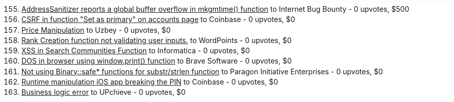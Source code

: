 155. [AddressSanitizer reports a global buffer overflow in mkgmtime() function](https://hackerone.com/reports/104011) to Internet Bug Bounty - 0 upvotes, $500
156. [CSRF in function "Set as primary" on  accounts page](https://hackerone.com/reports/10829) to Coinbase - 0 upvotes, $0
157. [Price Manipulation](https://hackerone.com/reports/17502) to Uzbey - 0 upvotes, $0
158. [Rank Creation function not validating user inputs.](https://hackerone.com/reports/57263) to WordPoints - 0 upvotes, $0
159. [XSS in Search Communities Function](https://hackerone.com/reports/47235) to Informatica - 0 upvotes, $0
160. [DOS in browser using window.print() function](https://hackerone.com/reports/176364) to Brave Software - 0 upvotes, $0
161. [Not using Binary::safe* functions for substr/strlen function](https://hackerone.com/reports/181315) to Paragon Initiative Enterprises - 0 upvotes, $0
162. [Runtime manipulation iOS app breaking the PIN](https://hackerone.com/reports/80512) to Coinbase - 0 upvotes, $0
163. [Business logic error](https://hackerone.com/reports/1296597) to UPchieve - 0 upvotes, $0

